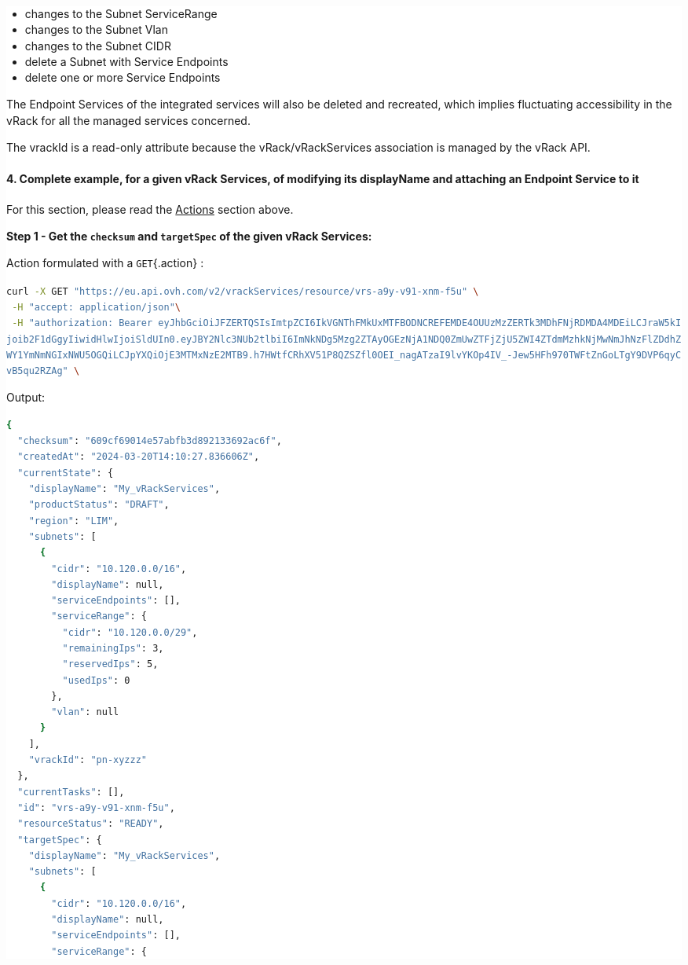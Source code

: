 - changes to the Subnet ServiceRange
- changes to the Subnet Vlan
- changes to the Subnet CIDR
- delete a Subnet with Service Endpoints
- delete one or more Service Endpoints

The Endpoint Services of the integrated services will also be deleted and recreated, which implies fluctuating accessibility in the vRack for all the managed services concerned.

The vrackId is a read-only attribute because the vRack/vRackServices association is managed by the vRack API.

#### 4. Complete example, for a given vRack Services, of modifying its displayName and attaching an Endpoint Service to it

For this section, please read the [Actions](global_#actions.) section above.

**Step 1 - Get the `checksum` and `targetSpec` of the given vRack Services:**

Action formulated with a `GET`{.action} :

```bash
curl -X GET "https://eu.api.ovh.com/v2/vrackServices/resource/vrs-a9y-v91-xnm-f5u" \
 -H "accept: application/json"\
 -H "authorization: Bearer eyJhbGciOiJFZERTQSIsImtpZCI6IkVGNThFMkUxMTFBODNCREFEMDE4OUUzMzZERTk3MDhFNjRDMDA4MDEiLCJraW5kIjoib2F1dGgyIiwidHlwIjoiSldUIn0.eyJBY2Nlc3NUb2tlbiI6ImNkNDg5Mzg2ZTAyOGEzNjA1NDQ0ZmUwZTFjZjU5ZWI4ZTdmMzhkNjMwNmJhNzFlZDdhZWY1YmNmNGIxNWU5OGQiLCJpYXQiOjE3MTMxNzE2MTB9.h7HWtfCRhXV51P8QZSZfl0OEI_nagATzaI9lvYKOp4IV_-Jew5HFh970TWFtZnGoLTgY9DVP6qyCvB5qu2RZAg" \
```

Output:

```bash
{
  "checksum": "609cf69014e57abfb3d892133692ac6f",
  "createdAt": "2024-03-20T14:10:27.836606Z",
  "currentState": {
    "displayName": "My_vRackServices",
    "productStatus": "DRAFT",
    "region": "LIM",
    "subnets": [
      {
        "cidr": "10.120.0.0/16",
        "displayName": null,
        "serviceEndpoints": [],
        "serviceRange": {
          "cidr": "10.120.0.0/29",
          "remainingIps": 3,
          "reservedIps": 5,
          "usedIps": 0
        },
        "vlan": null
      }
    ],
    "vrackId": "pn-xyzzz"
  },
  "currentTasks": [],
  "id": "vrs-a9y-v91-xnm-f5u",
  "resourceStatus": "READY",
  "targetSpec": {
    "displayName": "My_vRackServices",
    "subnets": [
      {
        "cidr": "10.120.0.0/16",
        "displayName": null,
        "serviceEndpoints": [],
        "serviceRange": {
```